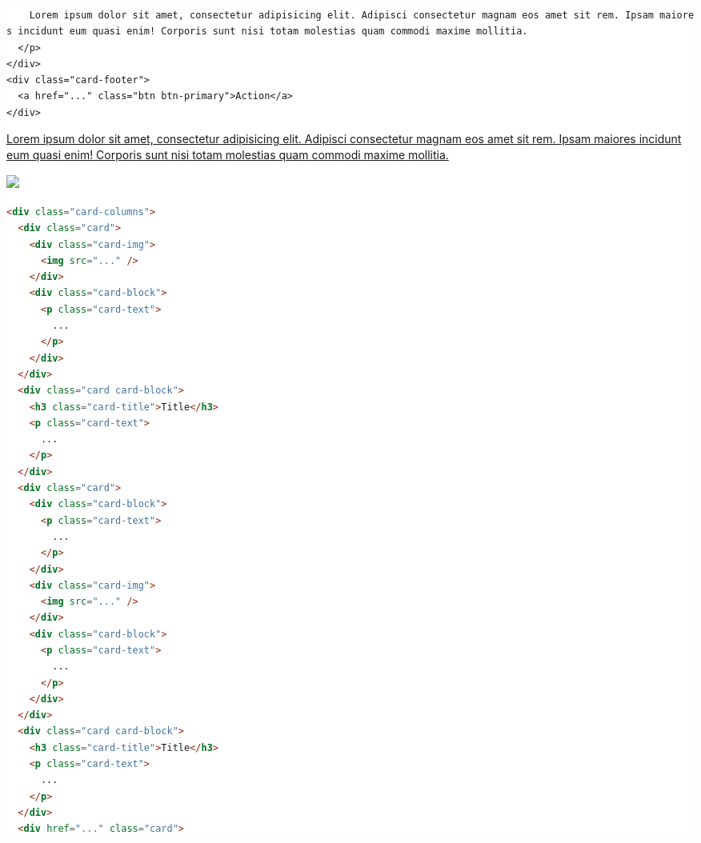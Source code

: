         Lorem ipsum dolor sit amet, consectetur adipisicing elit. Adipisci consectetur magnam eos amet sit rem. Ipsam maiores incidunt eum quasi enim! Corporis sunt nisi totam molestias quam commodi maxime mollitia.
      </p>
    </div>
    <div class="card-footer">
      <a href="..." class="btn btn-primary">Action</a>
    </div>
  </div>
  <a href="..." class="card clickable">
    <div class="card-block">
      <p class="card-text">
        Lorem ipsum dolor sit amet, consectetur adipisicing elit. Adipisci consectetur magnam eos amet sit rem. Ipsam maiores incidunt eum quasi enim! Corporis sunt nisi totam molestias quam commodi maxime mollitia.
      </p>
    </div>
    <div class="card-img">
      <img src="./placeholder_350x150.png" />
    </div>
  </a>
</div>
</div>

```html
<div class="card-columns">
  <div class="card">
    <div class="card-img">
      <img src="..." />
    </div>
    <div class="card-block">
      <p class="card-text">
        ...
      </p>
    </div>
  </div>
  <div class="card card-block">
    <h3 class="card-title">Title</h3>
    <p class="card-text">
      ...
    </p>
  </div>
  <div class="card">
    <div class="card-block">
      <p class="card-text">
        ...
      </p>
    </div>
    <div class="card-img">
      <img src="..." />
    </div>
    <div class="card-block">
      <p class="card-text">
        ...
      </p>
    </div>
  </div>
  <div class="card card-block">
    <h3 class="card-title">Title</h3>
    <p class="card-text">
      ...
    </p>
  </div>
  <div href="..." class="card">
```